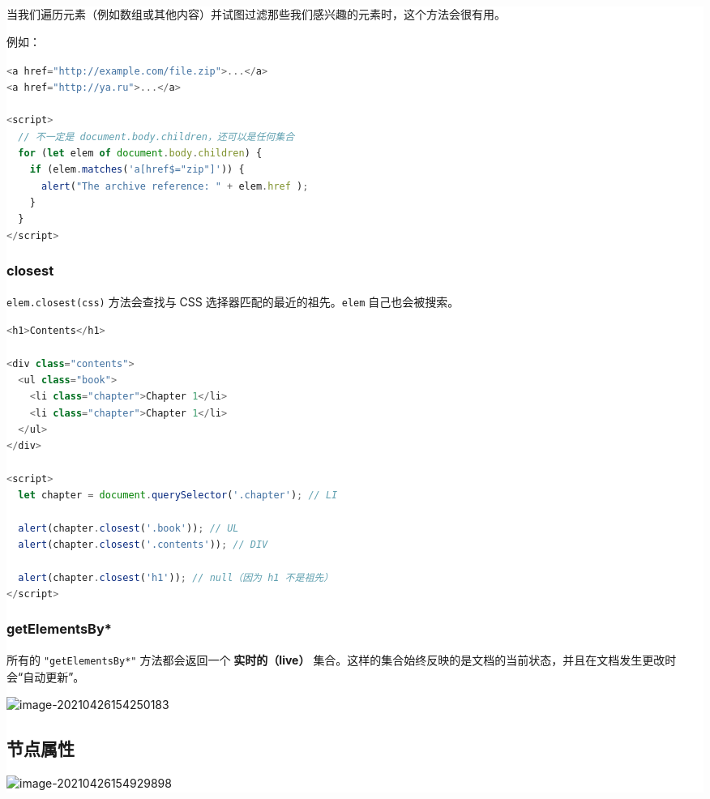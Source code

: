 当我们遍历元素（例如数组或其他内容）并试图过滤那些我们感兴趣的元素时，这个方法会很有用。

例如：

```javascript
<a href="http://example.com/file.zip">...</a>
<a href="http://ya.ru">...</a>

<script>
  // 不一定是 document.body.children，还可以是任何集合
  for (let elem of document.body.children) {
    if (elem.matches('a[href$="zip"]')) {
      alert("The archive reference: " + elem.href );
    }
  }
</script>
```



### closest

`elem.closest(css)` 方法会查找与 CSS 选择器匹配的最近的祖先。`elem` 自己也会被搜索。

```javascript
<h1>Contents</h1>

<div class="contents">
  <ul class="book">
    <li class="chapter">Chapter 1</li>
    <li class="chapter">Chapter 1</li>
  </ul>
</div>

<script>
  let chapter = document.querySelector('.chapter'); // LI

  alert(chapter.closest('.book')); // UL
  alert(chapter.closest('.contents')); // DIV

  alert(chapter.closest('h1')); // null（因为 h1 不是祖先）
</script>
```

### getElementsBy\*

所有的 `"getElementsBy*"` 方法都会返回一个 **实时的（live）** 集合。这样的集合始终反映的是文档的当前状态，并且在文档发生更改时会“自动更新”。

![image-20210426154250183](E:\frontendStudy\JavaScript\DOM\DOM.assets\image-20210426154250183.png)



## 节点属性

![image-20210426154929898](E:\frontendStudy\JavaScript\DOM\DOM.assets\image-20210426154929898.png)
